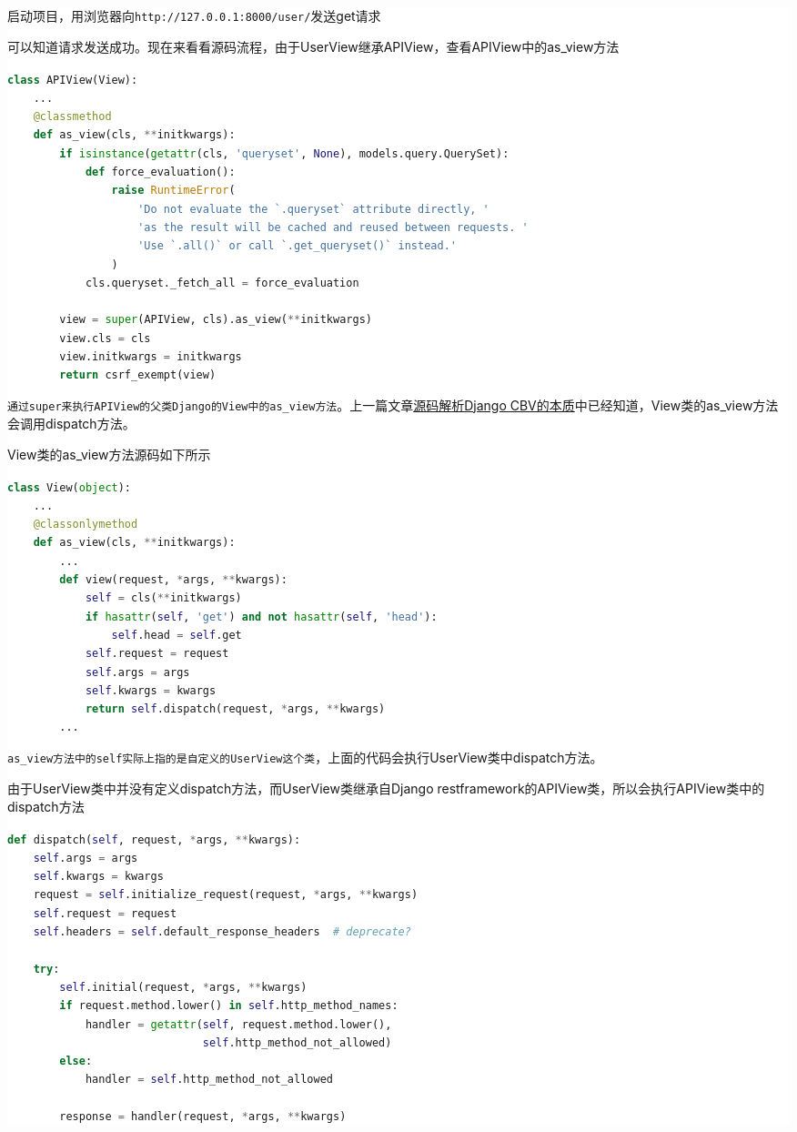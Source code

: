 启动项目，用浏览器向`http://127.0.0.1:8000/user/`发送get请求



可以知道请求发送成功。现在来看看源码流程，由于UserView继承APIView，查看APIView中的as_view方法

```python
class APIView(View):
    ...
    @classmethod
    def as_view(cls, **initkwargs):
        if isinstance(getattr(cls, 'queryset', None), models.query.QuerySet):
            def force_evaluation():
                raise RuntimeError(
                    'Do not evaluate the `.queryset` attribute directly, '
                    'as the result will be cached and reused between requests. '
                    'Use `.all()` or call `.get_queryset()` instead.'
                )
            cls.queryset._fetch_all = force_evaluation

        view = super(APIView, cls).as_view(**initkwargs)
        view.cls = cls
        view.initkwargs = initkwargs
        return csrf_exempt(view)
```

`通过super来执行APIView的父类Django的View中的as_view方法`。上一篇文章[源码解析Django CBV的本质](https://www.cnblogs.com/renpingsheng/p/9531649.html)中已经知道，View类的as_view方法会调用dispatch方法。

View类的as_view方法源码如下所示

```python
class View(object):
    ...
    @classonlymethod
    def as_view(cls, **initkwargs):
        ...
        def view(request, *args, **kwargs):
            self = cls(**initkwargs)
            if hasattr(self, 'get') and not hasattr(self, 'head'):
                self.head = self.get
            self.request = request
            self.args = args
            self.kwargs = kwargs
            return self.dispatch(request, *args, **kwargs)
        ...
```

`as_view方法中的self实际上指的是自定义的UserView这个类`，上面的代码会执行UserView类中dispatch方法。

由于UserView类中并没有定义dispatch方法，而UserView类继承自Django restframework的APIView类，所以会执行APIView类中的dispatch方法

```python
def dispatch(self, request, *args, **kwargs):
    self.args = args
    self.kwargs = kwargs
    request = self.initialize_request(request, *args, **kwargs)
    self.request = request
    self.headers = self.default_response_headers  # deprecate?

    try:
        self.initial(request, *args, **kwargs)
        if request.method.lower() in self.http_method_names:
            handler = getattr(self, request.method.lower(),
                              self.http_method_not_allowed)
        else:
            handler = self.http_method_not_allowed

        response = handler(request, *args, **kwargs)
```